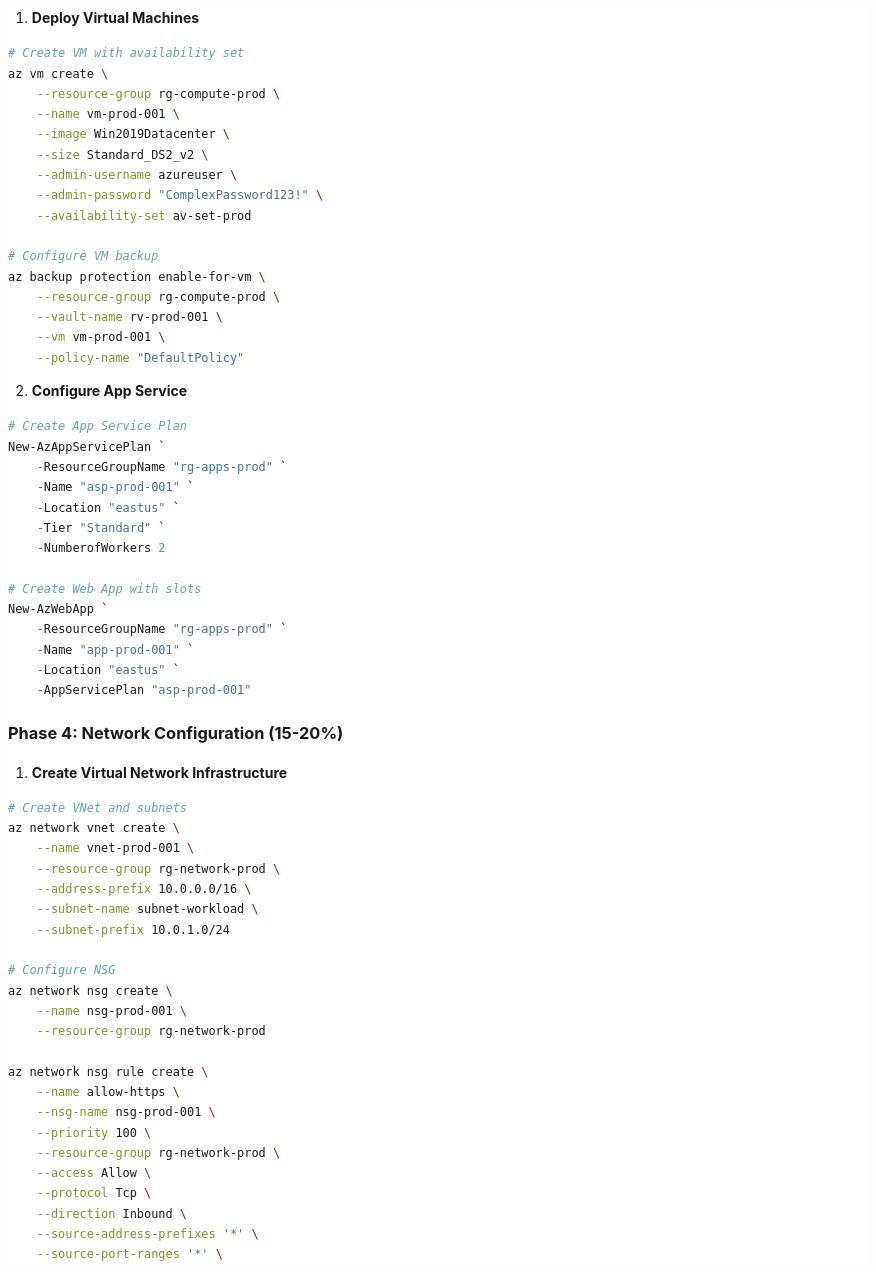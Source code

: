 1. **Deploy Virtual Machines**
```bash
# Create VM with availability set
az vm create \
    --resource-group rg-compute-prod \
    --name vm-prod-001 \
    --image Win2019Datacenter \
    --size Standard_DS2_v2 \
    --admin-username azureuser \
    --admin-password "ComplexPassword123!" \
    --availability-set av-set-prod

# Configure VM backup
az backup protection enable-for-vm \
    --resource-group rg-compute-prod \
    --vault-name rv-prod-001 \
    --vm vm-prod-001 \
    --policy-name "DefaultPolicy"
```

2. **Configure App Service**
```powershell
# Create App Service Plan
New-AzAppServicePlan `
    -ResourceGroupName "rg-apps-prod" `
    -Name "asp-prod-001" `
    -Location "eastus" `
    -Tier "Standard" `
    -NumberofWorkers 2

# Create Web App with slots
New-AzWebApp `
    -ResourceGroupName "rg-apps-prod" `
    -Name "app-prod-001" `
    -Location "eastus" `
    -AppServicePlan "asp-prod-001"
```

### Phase 4: Network Configuration (15-20%)

1. **Create Virtual Network Infrastructure**
```bash
# Create VNet and subnets
az network vnet create \
    --name vnet-prod-001 \
    --resource-group rg-network-prod \
    --address-prefix 10.0.0.0/16 \
    --subnet-name subnet-workload \
    --subnet-prefix 10.0.1.0/24

# Configure NSG
az network nsg create \
    --name nsg-prod-001 \
    --resource-group rg-network-prod

az network nsg rule create \
    --name allow-https \
    --nsg-name nsg-prod-001 \
    --priority 100 \
    --resource-group rg-network-prod \
    --access Allow \
    --protocol Tcp \
    --direction Inbound \
    --source-address-prefixes '*' \
    --source-port-ranges '*' \
```